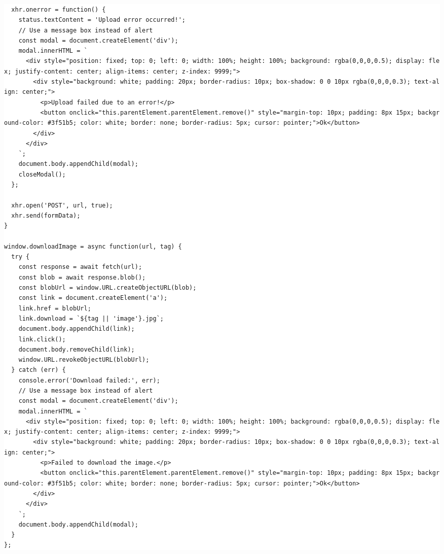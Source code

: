       xhr.onerror = function() {
        status.textContent = 'Upload error occurred!';
        // Use a message box instead of alert
        const modal = document.createElement('div');
        modal.innerHTML = `
          <div style="position: fixed; top: 0; left: 0; width: 100%; height: 100%; background: rgba(0,0,0,0.5); display: flex; justify-content: center; align-items: center; z-index: 9999;">
            <div style="background: white; padding: 20px; border-radius: 10px; box-shadow: 0 0 10px rgba(0,0,0,0.3); text-align: center;">
              <p>Upload failed due to an error!</p>
              <button onclick="this.parentElement.parentElement.remove()" style="margin-top: 10px; padding: 8px 15px; background-color: #3f51b5; color: white; border: none; border-radius: 5px; cursor: pointer;">Ok</button>
            </div>
          </div>
        `;
        document.body.appendChild(modal);
        closeModal();
      };

      xhr.open('POST', url, true);
      xhr.send(formData);
    }

    window.downloadImage = async function(url, tag) {
      try {
        const response = await fetch(url);
        const blob = await response.blob();
        const blobUrl = window.URL.createObjectURL(blob);
        const link = document.createElement('a');
        link.href = blobUrl;
        link.download = `${tag || 'image'}.jpg`;
        document.body.appendChild(link);
        link.click();
        document.body.removeChild(link);
        window.URL.revokeObjectURL(blobUrl);
      } catch (err) {
        console.error('Download failed:', err);
        // Use a message box instead of alert
        const modal = document.createElement('div');
        modal.innerHTML = `
          <div style="position: fixed; top: 0; left: 0; width: 100%; height: 100%; background: rgba(0,0,0,0.5); display: flex; justify-content: center; align-items: center; z-index: 9999;">
            <div style="background: white; padding: 20px; border-radius: 10px; box-shadow: 0 0 10px rgba(0,0,0,0.3); text-align: center;">
              <p>Failed to download the image.</p>
              <button onclick="this.parentElement.parentElement.remove()" style="margin-top: 10px; padding: 8px 15px; background-color: #3f51b5; color: white; border: none; border-radius: 5px; cursor: pointer;">Ok</button>
            </div>
          </div>
        `;
        document.body.appendChild(modal);
      }
    };
